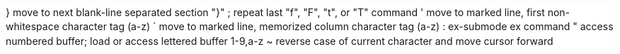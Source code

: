 <tr>

<td>}</td>

<td>move to next blank-line separated section</td>

<td>"}"</td>

</tr>

<tr>

<td>;</td>

<td>repeat last "f", "F", "t", or "T" command</td>

</tr>

<tr>

<td>'</td>

<td>move to marked line, first non-whitespace</td>

<td>character tag (a-z)</td>

</tr>

<tr>

<td>`</td>

<td>move to marked line, memorized column</td>

<td>character tag (a-z)</td>

</tr>

<tr>

<td>:</td>

<td>ex-submode</td>

<td>ex command</td>

</tr>

<tr>

<td>"</td>

<td>access numbered buffer; load or access lettered buffer</td>

<td>1-9,a-z</td>

</tr>

<tr>

<td>~</td>

<td>reverse case of current character and move cursor forward</td>

</tr>
